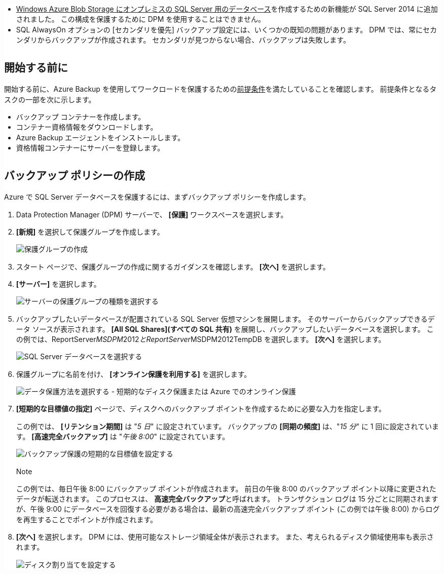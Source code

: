   * [Windows Azure Blob Storage にオンプレミスの SQL Server 用のデータベース](/sql/relational-databases/databases/sql-server-data-files-in-microsoft-azure)を作成するための新機能が SQL Server 2014 に追加されました。 この構成を保護するために DPM を使用することはできません。
  * SQL AlwaysOn オプションの [セカンダリを優先] バックアップ設定には、いくつかの既知の問題があります。 DPM では、常にセカンダリからバックアップが作成されます。 セカンダリが見つからない場合、バックアップは失敗します。

## <a name="before-you-start"></a>開始する前に

開始する前に、Azure Backup を使用してワークロードを保護するための[前提条件](backup-azure-dpm-introduction.md#prerequisites-and-limitations)を満たしていることを確認します。 前提条件となるタスクの一部を次に示します。

* バックアップ コンテナーを作成します。
* コンテナー資格情報をダウンロードします。
* Azure Backup エージェントをインストールします。
* 資格情報コンテナーにサーバーを登録します。

## <a name="create-a-backup-policy"></a>バックアップ ポリシーの作成

Azure で SQL Server データベースを保護するには、まずバックアップ ポリシーを作成します。

1. Data Protection Manager (DPM) サーバーで、 **[保護]** ワークスペースを選択します。
1. **[新規]** を選択して保護グループを作成します。

    ![保護グループの作成](./media/backup-azure-backup-sql/protection-group.png)
1. スタート ページで、保護グループの作成に関するガイダンスを確認します。 **[次へ]** を選択します。
1. **[サーバー]** を選択します。

    ![サーバーの保護グループの種類を選択する](./media/backup-azure-backup-sql/pg-servers.png)
1. バックアップしたいデータベースが配置されている SQL Server 仮想マシンを展開します。 そのサーバーからバックアップできるデータ ソースが表示されます。 **[All SQL Shares]\(すべての SQL 共有\)** を展開し、バックアップしたいデータベースを選択します。 この例では、ReportServer$MSDPM2012 と ReportServer$MSDPM2012TempDB を選択します。 **[次へ]** を選択します。

    ![SQL Server データベースを選択する](./media/backup-azure-backup-sql/pg-databases.png)
1. 保護グループに名前を付け、 **[オンライン保護を利用する]** を選択します。

    ![データ保護方法を選択する - 短期的なディスク保護または Azure でのオンライン保護](./media/backup-azure-backup-sql/pg-name.png)
1. **[短期的な目標値の指定]** ページで、ディスクへのバックアップ ポイントを作成するために必要な入力を指定します。

    この例では、 **[リテンション期間]** は "*5 日*" に設定されています。 バックアップの **[同期の頻度]** は、"*15 分*" に 1 回に設定されています。 **[高速完全バックアップ]** は "*午後 8:00*" に設定されています。

    ![バックアップ保護の短期的な目標値を設定する](./media/backup-azure-backup-sql/pg-shortterm.png)

   > [!NOTE]
   > この例では、毎日午後 8:00 にバックアップ ポイントが作成されます。 前日の午後 8:00 のバックアップ ポイント以降に変更されたデータが転送されます。 このプロセスは、 **高速完全バックアップ**と呼ばれます。 トランザクション ログは 15 分ごとに同期されますが、午後 9:00 にデータベースを回復する必要がある場合は、最新の高速完全バックアップ ポイント (この例では午後 8:00) からログを再生することでポイントが作成されます。
   >
   >

1. **[次へ]** を選択します。 DPM には、使用可能なストレージ領域全体が表示されます。 また、考えられるディスク領域使用率も表示されます。

    ![ディスク割り当てを設定する](./media/backup-azure-backup-sql/pg-storage.png)
